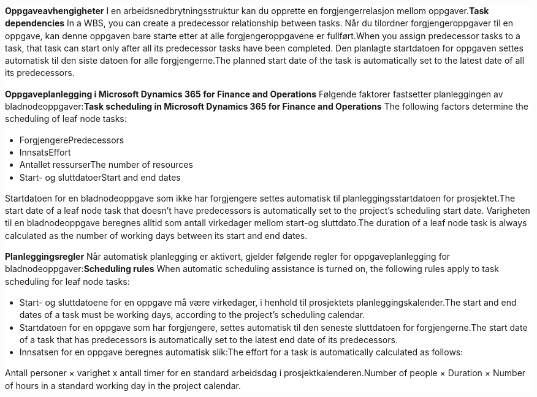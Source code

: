 <span data-ttu-id="f169f-182">**Oppgaveavhengigheter** I en arbeidsnedbrytningsstruktur kan du opprette en forgjengerrelasjon mellom oppgaver.</span><span class="sxs-lookup"><span data-stu-id="f169f-182">**Task dependencies** In a WBS, you can create a predecessor relationship between tasks.</span></span> <span data-ttu-id="f169f-183">Når du tilordner forgjengeroppgaver til en oppgave, kan denne oppgaven bare starte etter at alle forgjengeroppgavene er fullført.</span><span class="sxs-lookup"><span data-stu-id="f169f-183">When you assign predecessor tasks to a task, that task can start only after all its predecessor tasks have been completed.</span></span> <span data-ttu-id="f169f-184">Den planlagte startdatoen for oppgaven settes automatisk til den siste datoen for alle forgjengerne.</span><span class="sxs-lookup"><span data-stu-id="f169f-184">The planned start date of the task is automatically set to the latest date of all its predecessors.</span></span> 

<span data-ttu-id="f169f-185">**Oppgaveplanlegging i Microsoft Dynamics 365 for Finance and Operations** Følgende faktorer fastsetter planleggingen av bladnodeoppgaver:</span><span class="sxs-lookup"><span data-stu-id="f169f-185">**Task scheduling in Microsoft Dynamics 365 for Finance and Operations** The following factors determine the scheduling of leaf node tasks:</span></span>

-   <span data-ttu-id="f169f-186">Forgjengere</span><span class="sxs-lookup"><span data-stu-id="f169f-186">Predecessors</span></span>
-   <span data-ttu-id="f169f-187">Innsats</span><span class="sxs-lookup"><span data-stu-id="f169f-187">Effort</span></span>
-   <span data-ttu-id="f169f-188">Antallet ressurser</span><span class="sxs-lookup"><span data-stu-id="f169f-188">The number of resources</span></span>
-   <span data-ttu-id="f169f-189">Start- og sluttdatoer</span><span class="sxs-lookup"><span data-stu-id="f169f-189">Start and end dates</span></span>

<span data-ttu-id="f169f-190">Startdatoen for en bladnodeoppgave som ikke har forgjengere settes automatisk til planleggingsstartdatoen for prosjektet.</span><span class="sxs-lookup"><span data-stu-id="f169f-190">The start date of a leaf node task that doesn’t have predecessors is automatically set to the project’s scheduling start date.</span></span> <span data-ttu-id="f169f-191">Varigheten til en bladnodeoppgave beregnes alltid som antall virkedager mellom start-og sluttdato.</span><span class="sxs-lookup"><span data-stu-id="f169f-191">The duration of a leaf node task is always calculated as the number of working days between its start and end dates.</span></span> 

<span data-ttu-id="f169f-192">****Planleggingsregler**** Når automatisk planlegging er aktivert, gjelder følgende regler for oppgaveplanlegging for bladnodeoppgaver:</span><span class="sxs-lookup"><span data-stu-id="f169f-192">****Scheduling rules**** When automatic scheduling assistance is turned on, the following rules apply to task scheduling for leaf node tasks:</span></span>

-   <span data-ttu-id="f169f-193">Start- og sluttdatoene for en oppgave må være virkedager, i henhold til prosjektets planleggingskalender.</span><span class="sxs-lookup"><span data-stu-id="f169f-193">The start and end dates of a task must be working days, according to the project’s scheduling calendar.</span></span>
-   <span data-ttu-id="f169f-194">Startdatoen for en oppgave som har forgjengere, settes automatisk til den seneste sluttdatoen for forgjengerne.</span><span class="sxs-lookup"><span data-stu-id="f169f-194">The start date of a task that has predecessors is automatically set to the latest end date of its predecessors.</span></span>
-   <span data-ttu-id="f169f-195">Innsatsen for en oppgave beregnes automatisk slik:</span><span class="sxs-lookup"><span data-stu-id="f169f-195">The effort for a task is automatically calculated as follows:</span></span>

<span data-ttu-id="f169f-196">Antall personer × varighet x antall timer for en standard arbeidsdag i prosjektkalenderen.</span><span class="sxs-lookup"><span data-stu-id="f169f-196">Number of people × Duration × Number of hours in a standard working day in the project calendar.</span></span> 
